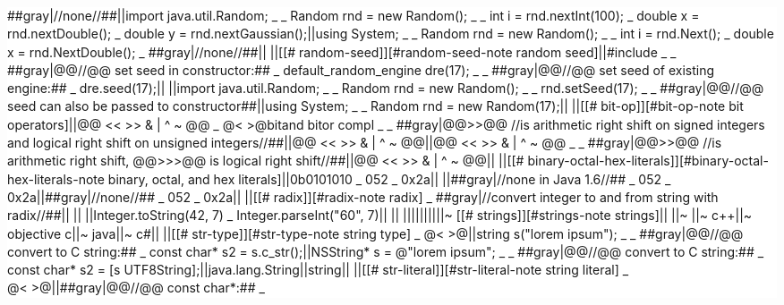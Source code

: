 ##gray|//none//##||import java.util.Random; _
 _
Random rnd = new Random(); _
 _
int i = rnd.nextInt(100); _
double x = rnd.nextDouble(); _
double y = rnd.nextGaussian();||using System; _
 _
Random rnd = new Random(); _
 _
int i = rnd.Next(); _
double x = rnd.NextDouble(); _
##gray|//none//##||
||[[# random-seed]][#random-seed-note random seed]||#include <random> _
 _
##gray|@@//@@ set seed in constructor:## _
default_random_engine dre(17); _
 _
##gray|@@//@@ set seed of existing engine:## _
dre.seed(17);|| ||import java.util.Random; _
 _
Random rnd = new Random(); _
 _
rnd.setSeed(17); _
 _
##gray|@@//@@ seed can also be passed to constructor##||using System; _
 _
Random rnd = new Random(17);||
||[[# bit-op]][#bit-op-note bit operators]||@@ << >> & | ^ ~ @@ _
@<&nbsp;>@bitand bitor compl _
 _
##gray|@@>>@@ //is arithmetic right shift on signed integers and logical right shift on unsigned integers//##||@@ << >> & | ^ ~ @@||@@ << >> & | ^ ~ @@ _
 _
##gray|@@>>@@ //is arithmetic right shift, @@>>>@@ is logical right shift//##||@@ << >> & | ^ ~ @@||
||[[# binary-octal-hex-literals]][#binary-octal-hex-literals-note binary, octal, and hex literals]||0b0101010 _
052 _
0x2a|| ||##gray|//none in Java 1.6//## _
052 _
0x2a||##gray|//none//## _
052 _
0x2a||
||[[# radix]][#radix-note radix] _
##gray|//convert integer to and from string with radix//##|| || ||Integer.toString(42, 7) _
Integer.parseInt("60", 7)|| ||
||||||||||~ [[# strings]][#strings-note strings]||
||~ ||~ c++||~ objective c||~ java||~ c#||
||[[# str-type]][#str-type-note string type] _
@<&nbsp;>@||string s("lorem ipsum"); _
 _
##gray|@@//@@ convert to C string:## _
const char* s2 = s.c_str();||NSString* s = @"lorem ipsum"; _
 _
##gray|@@//@@ convert to C string:## _
const char* s2 = [s UTF8String];||java.lang.String||string||
||[[# str-literal]][#str-literal-note string literal] _
@<&nbsp;>@||##gray|@@//@@ const char*:## _